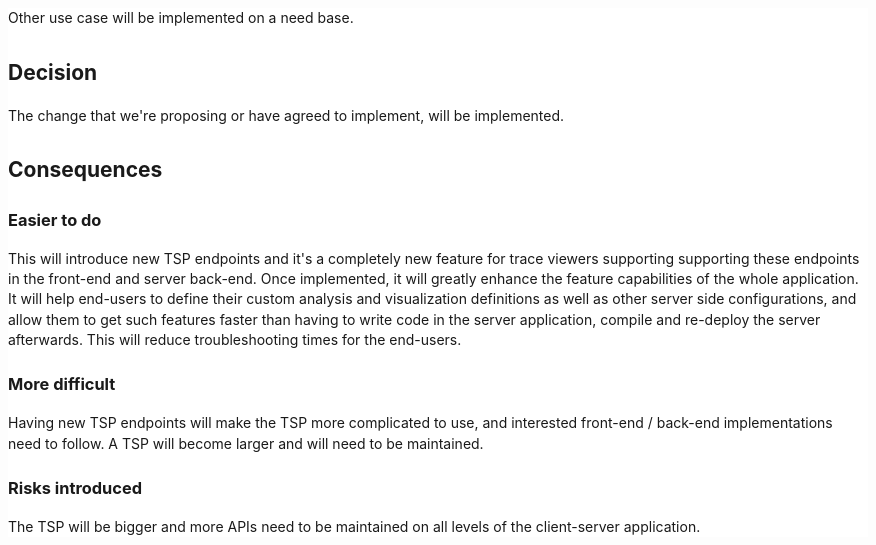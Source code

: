 Other use case will be implemented on a need base.

## Decision

The change that we're proposing or have agreed to implement, will be implemented.

## Consequences

### Easier to do

This will introduce new TSP endpoints and it's a completely new feature for trace viewers supporting supporting these endpoints in the front-end and server back-end. Once implemented, it will greatly enhance the feature capabilities of the whole application. It will help end-users to define their custom analysis and visualization definitions as well as other server side configurations, and allow them to get such features faster than having to write code in the server application, compile and re-deploy the server afterwards. This will reduce troubleshooting times for the end-users.

### More difficult

Having new TSP endpoints will make the TSP more complicated to use, and interested front-end / back-end implementations need to follow. A TSP will become larger and will need to be maintained.

### Risks introduced

The TSP will be bigger and more APIs need to be maintained on all levels of the client-server application.


